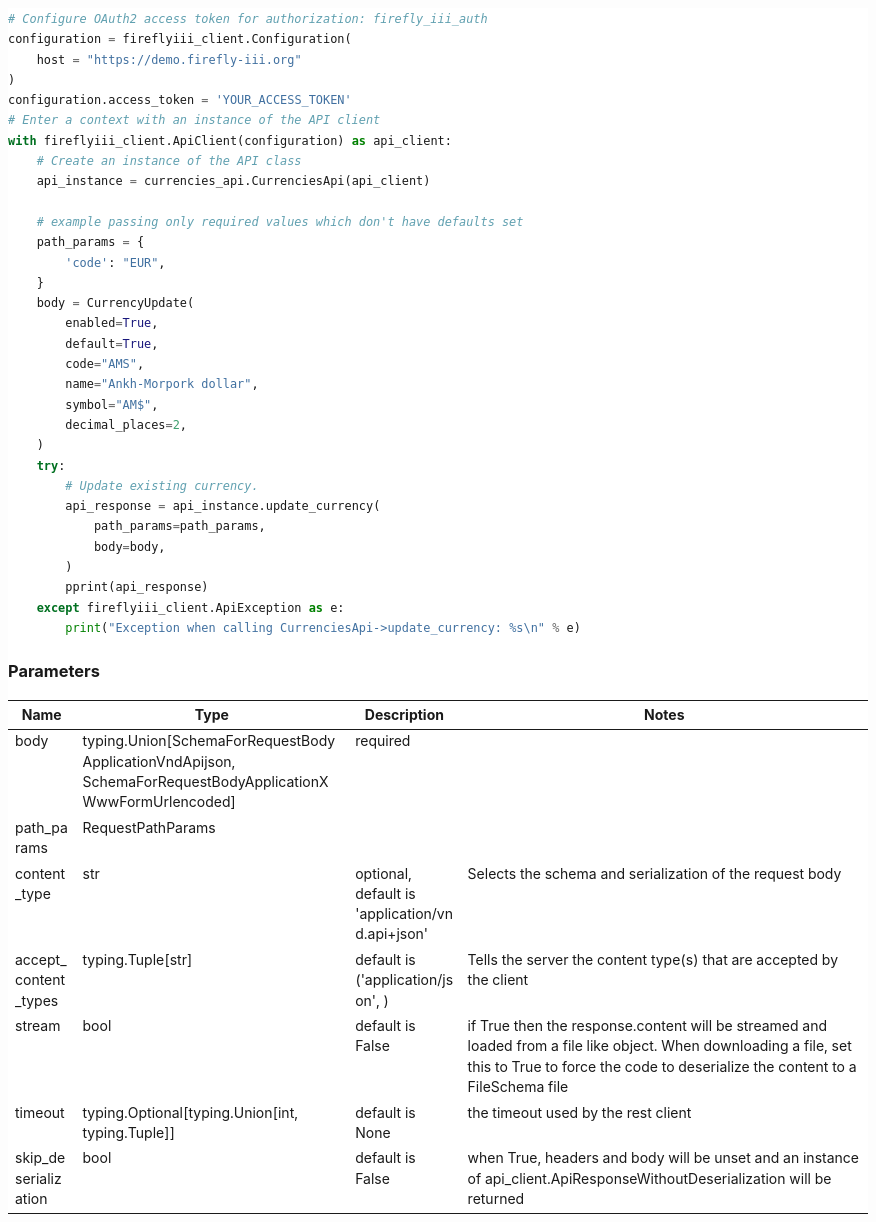 ```python
# Configure OAuth2 access token for authorization: firefly_iii_auth
configuration = fireflyiii_client.Configuration(
    host = "https://demo.firefly-iii.org"
)
configuration.access_token = 'YOUR_ACCESS_TOKEN'
# Enter a context with an instance of the API client
with fireflyiii_client.ApiClient(configuration) as api_client:
    # Create an instance of the API class
    api_instance = currencies_api.CurrenciesApi(api_client)

    # example passing only required values which don't have defaults set
    path_params = {
        'code': "EUR",
    }
    body = CurrencyUpdate(
        enabled=True,
        default=True,
        code="AMS",
        name="Ankh-Morpork dollar",
        symbol="AM$",
        decimal_places=2,
    )
    try:
        # Update existing currency.
        api_response = api_instance.update_currency(
            path_params=path_params,
            body=body,
        )
        pprint(api_response)
    except fireflyiii_client.ApiException as e:
        print("Exception when calling CurrenciesApi->update_currency: %s\n" % e)
```
### Parameters

Name | Type | Description  | Notes
------------- | ------------- | ------------- | -------------
body | typing.Union[SchemaForRequestBodyApplicationVndApijson, SchemaForRequestBodyApplicationXWwwFormUrlencoded] | required |
path_params | RequestPathParams | |
content_type | str | optional, default is 'application/vnd.api+json' | Selects the schema and serialization of the request body
accept_content_types | typing.Tuple[str] | default is ('application/json', ) | Tells the server the content type(s) that are accepted by the client
stream | bool | default is False | if True then the response.content will be streamed and loaded from a file like object. When downloading a file, set this to True to force the code to deserialize the content to a FileSchema file
timeout | typing.Optional[typing.Union[int, typing.Tuple]] | default is None | the timeout used by the rest client
skip_deserialization | bool | default is False | when True, headers and body will be unset and an instance of api_client.ApiResponseWithoutDeserialization will be returned
